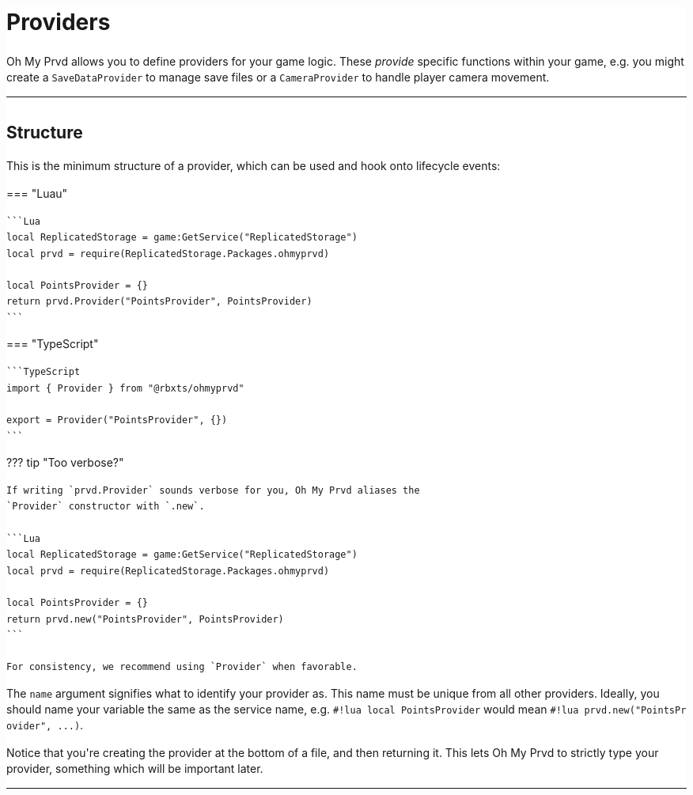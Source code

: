 # Providers

Oh My Prvd allows you to define providers for your game logic. These *provide*
specific functions within your game, e.g. you might create a `SaveDataProvider`
to manage save files or a `CameraProvider` to handle player camera movement.

---

## Structure

This is the minimum structure of a provider, which can be used and hook onto
lifecycle events:

=== "Luau"

    ```Lua
    local ReplicatedStorage = game:GetService("ReplicatedStorage")
    local prvd = require(ReplicatedStorage.Packages.ohmyprvd)

    local PointsProvider = {}
    return prvd.Provider("PointsProvider", PointsProvider)
    ```

=== "TypeScript"

    ```TypeScript
    import { Provider } from "@rbxts/ohmyprvd"

    export = Provider("PointsProvider", {})
    ```

??? tip "Too verbose?"

    If writing `prvd.Provider` sounds verbose for you, Oh My Prvd aliases the
    `Provider` constructor with `.new`.

    ```Lua
    local ReplicatedStorage = game:GetService("ReplicatedStorage")
    local prvd = require(ReplicatedStorage.Packages.ohmyprvd)

    local PointsProvider = {}
    return prvd.new("PointsProvider", PointsProvider)
    ```

    For consistency, we recommend using `Provider` when favorable.

The `name` argument signifies what to identify your provider as. This name must
be unique from all other providers. Ideally, you should name your variable the
same as the service name, e.g. `#!lua local PointsProvider` would mean `#!lua
prvd.new("PointsProvider", ...)`.

Notice that you're creating the provider at the bottom of a file, and then
returning it. This lets Oh My Prvd to strictly type your provider, something
which will be important later.

---

